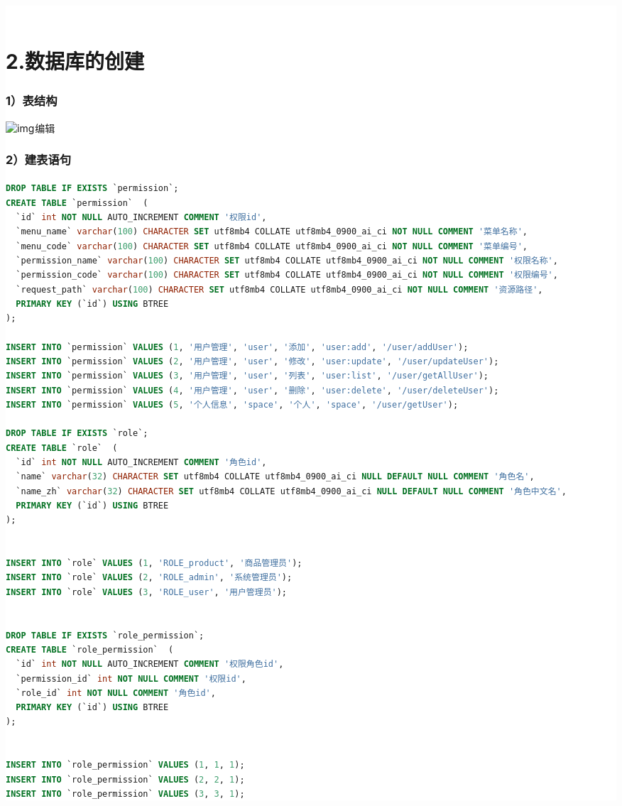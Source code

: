 ![点击并拖拽以移动](data:image/gif;base64,R0lGODlhAQABAPABAP///wAAACH5BAEKAAAALAAAAAABAAEAAAICRAEAOw==)



# 2.数据库的创建

### 1）表结构

![img](https://img-blog.csdnimg.cn/973db0806f9f40eea871dd38f181443b.png)![点击并拖拽以移动](data:image/gif;base64,R0lGODlhAQABAPABAP///wAAACH5BAEKAAAALAAAAAABAAEAAAICRAEAOw==)编辑

###  2）建表语句

```sql
DROP TABLE IF EXISTS `permission`;
CREATE TABLE `permission`  (
  `id` int NOT NULL AUTO_INCREMENT COMMENT '权限id',
  `menu_name` varchar(100) CHARACTER SET utf8mb4 COLLATE utf8mb4_0900_ai_ci NOT NULL COMMENT '菜单名称',
  `menu_code` varchar(100) CHARACTER SET utf8mb4 COLLATE utf8mb4_0900_ai_ci NOT NULL COMMENT '菜单编号',
  `permission_name` varchar(100) CHARACTER SET utf8mb4 COLLATE utf8mb4_0900_ai_ci NOT NULL COMMENT '权限名称',
  `permission_code` varchar(100) CHARACTER SET utf8mb4 COLLATE utf8mb4_0900_ai_ci NOT NULL COMMENT '权限编号',
  `request_path` varchar(100) CHARACTER SET utf8mb4 COLLATE utf8mb4_0900_ai_ci NOT NULL COMMENT '资源路径',
  PRIMARY KEY (`id`) USING BTREE
);

INSERT INTO `permission` VALUES (1, '用户管理', 'user', '添加', 'user:add', '/user/addUser');
INSERT INTO `permission` VALUES (2, '用户管理', 'user', '修改', 'user:update', '/user/updateUser');
INSERT INTO `permission` VALUES (3, '用户管理', 'user', '列表', 'user:list', '/user/getAllUser');
INSERT INTO `permission` VALUES (4, '用户管理', 'user', '删除', 'user:delete', '/user/deleteUser');
INSERT INTO `permission` VALUES (5, '个人信息', 'space', '个人', 'space', '/user/getUser');

DROP TABLE IF EXISTS `role`;
CREATE TABLE `role`  (
  `id` int NOT NULL AUTO_INCREMENT COMMENT '角色id',
  `name` varchar(32) CHARACTER SET utf8mb4 COLLATE utf8mb4_0900_ai_ci NULL DEFAULT NULL COMMENT '角色名',
  `name_zh` varchar(32) CHARACTER SET utf8mb4 COLLATE utf8mb4_0900_ai_ci NULL DEFAULT NULL COMMENT '角色中文名',
  PRIMARY KEY (`id`) USING BTREE
);


INSERT INTO `role` VALUES (1, 'ROLE_product', '商品管理员');
INSERT INTO `role` VALUES (2, 'ROLE_admin', '系统管理员');
INSERT INTO `role` VALUES (3, 'ROLE_user', '用户管理员');


DROP TABLE IF EXISTS `role_permission`;
CREATE TABLE `role_permission`  (
  `id` int NOT NULL AUTO_INCREMENT COMMENT '权限角色id',
  `permission_id` int NOT NULL COMMENT '权限id',
  `role_id` int NOT NULL COMMENT '角色id',
  PRIMARY KEY (`id`) USING BTREE
);


INSERT INTO `role_permission` VALUES (1, 1, 1);
INSERT INTO `role_permission` VALUES (2, 2, 1);
INSERT INTO `role_permission` VALUES (3, 3, 1);
```
